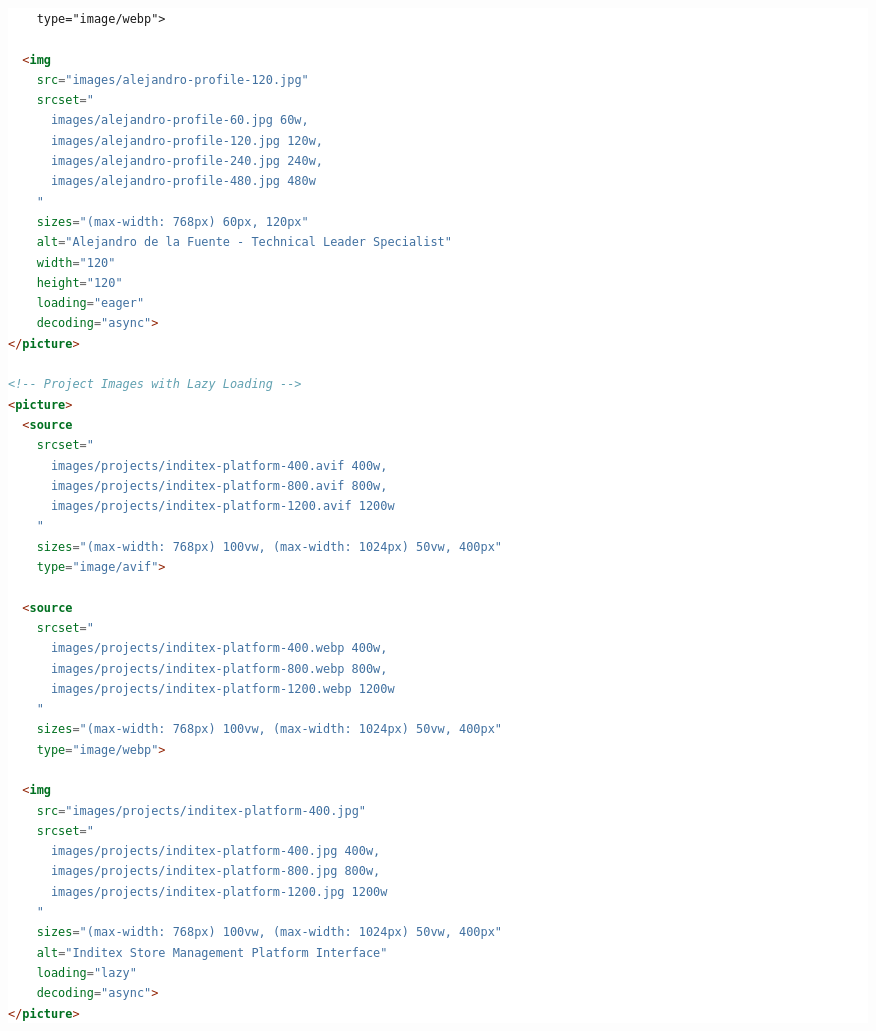 ```html
    type="image/webp">

  <img
    src="images/alejandro-profile-120.jpg"
    srcset="
      images/alejandro-profile-60.jpg 60w,
      images/alejandro-profile-120.jpg 120w,
      images/alejandro-profile-240.jpg 240w,
      images/alejandro-profile-480.jpg 480w
    "
    sizes="(max-width: 768px) 60px, 120px"
    alt="Alejandro de la Fuente - Technical Leader Specialist"
    width="120"
    height="120"
    loading="eager"
    decoding="async">
</picture>

<!-- Project Images with Lazy Loading -->
<picture>
  <source
    srcset="
      images/projects/inditex-platform-400.avif 400w,
      images/projects/inditex-platform-800.avif 800w,
      images/projects/inditex-platform-1200.avif 1200w
    "
    sizes="(max-width: 768px) 100vw, (max-width: 1024px) 50vw, 400px"
    type="image/avif">

  <source
    srcset="
      images/projects/inditex-platform-400.webp 400w,
      images/projects/inditex-platform-800.webp 800w,
      images/projects/inditex-platform-1200.webp 1200w
    "
    sizes="(max-width: 768px) 100vw, (max-width: 1024px) 50vw, 400px"
    type="image/webp">

  <img
    src="images/projects/inditex-platform-400.jpg"
    srcset="
      images/projects/inditex-platform-400.jpg 400w,
      images/projects/inditex-platform-800.jpg 800w,
      images/projects/inditex-platform-1200.jpg 1200w
    "
    sizes="(max-width: 768px) 100vw, (max-width: 1024px) 50vw, 400px"
    alt="Inditex Store Management Platform Interface"
    loading="lazy"
    decoding="async">
</picture>
```
